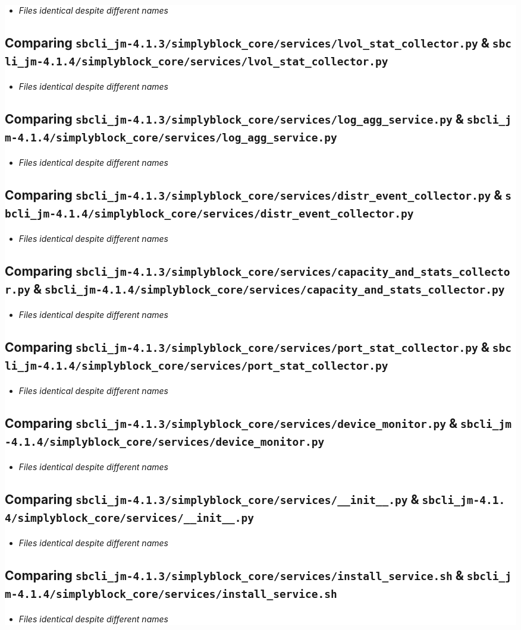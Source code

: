  * *Files identical despite different names*

## Comparing `sbcli_jm-4.1.3/simplyblock_core/services/lvol_stat_collector.py` & `sbcli_jm-4.1.4/simplyblock_core/services/lvol_stat_collector.py`

 * *Files identical despite different names*

## Comparing `sbcli_jm-4.1.3/simplyblock_core/services/log_agg_service.py` & `sbcli_jm-4.1.4/simplyblock_core/services/log_agg_service.py`

 * *Files identical despite different names*

## Comparing `sbcli_jm-4.1.3/simplyblock_core/services/distr_event_collector.py` & `sbcli_jm-4.1.4/simplyblock_core/services/distr_event_collector.py`

 * *Files identical despite different names*

## Comparing `sbcli_jm-4.1.3/simplyblock_core/services/capacity_and_stats_collector.py` & `sbcli_jm-4.1.4/simplyblock_core/services/capacity_and_stats_collector.py`

 * *Files identical despite different names*

## Comparing `sbcli_jm-4.1.3/simplyblock_core/services/port_stat_collector.py` & `sbcli_jm-4.1.4/simplyblock_core/services/port_stat_collector.py`

 * *Files identical despite different names*

## Comparing `sbcli_jm-4.1.3/simplyblock_core/services/device_monitor.py` & `sbcli_jm-4.1.4/simplyblock_core/services/device_monitor.py`

 * *Files identical despite different names*

## Comparing `sbcli_jm-4.1.3/simplyblock_core/services/__init__.py` & `sbcli_jm-4.1.4/simplyblock_core/services/__init__.py`

 * *Files identical despite different names*

## Comparing `sbcli_jm-4.1.3/simplyblock_core/services/install_service.sh` & `sbcli_jm-4.1.4/simplyblock_core/services/install_service.sh`

 * *Files identical despite different names*
